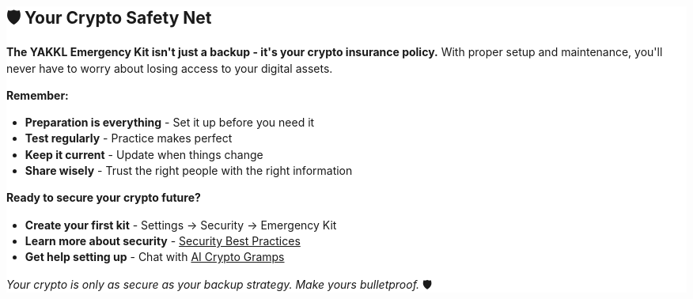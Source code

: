 
## 🛡️ Your Crypto Safety Net

**The YAKKL Emergency Kit isn't just a backup - it's your crypto insurance policy.** With proper setup and maintenance, you'll never have to worry about losing access to your digital assets.

**Remember:**
- **Preparation is everything** - Set it up before you need it
- **Test regularly** - Practice makes perfect
- **Keep it current** - Update when things change
- **Share wisely** - Trust the right people with the right information

**Ready to secure your crypto future?**
- **Create your first kit** - Settings → Security → Emergency Kit
- **Learn more about security** - [Security Best Practices](./best-practices.md)
- **Get help setting up** - Chat with [AI Crypto Gramps](../03-ai-assistant/introduction.md)

*Your crypto is only as secure as your backup strategy. Make yours bulletproof.* 🛡️
